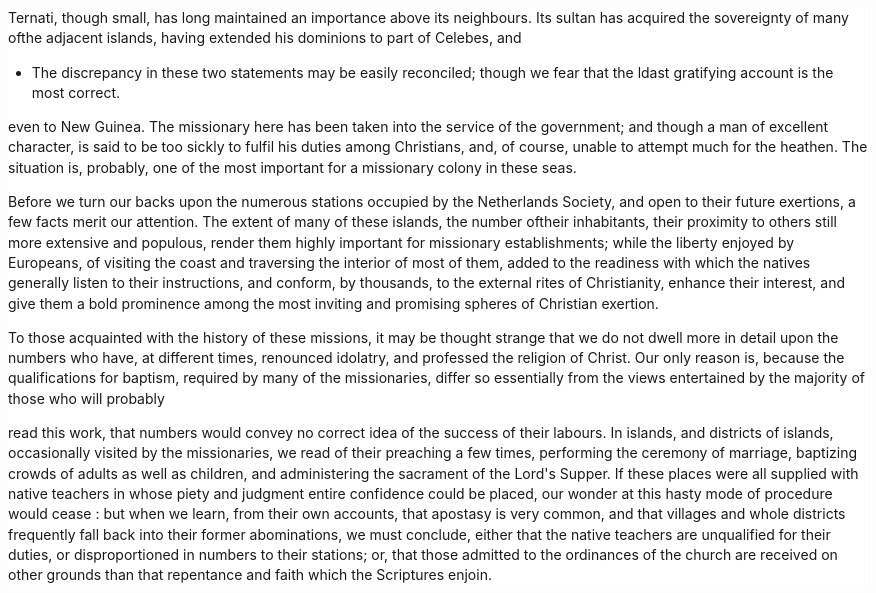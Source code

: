 
Ternati, though small, has long maintained an
importance above its neighbours. Its sultan has
acquired the sovereignty of many ofthe adjacent islands,
having extended his dominions to part of Celebes, and


* The discrepancy in these two statements may be easily
reconciled; though we fear that the ldast gratifying account is the most
correct.

even to New Guinea. The missionary here has been
taken into the service of the government; and though
a man of excellent character, is said to be too sickly
to fulfil his duties among Christians, and, of course,
unable to attempt much for the heathen. The
situation is, probably, one of the most important for a
missionary colony in these seas.


Before we turn our backs upon the numerous
stations occupied by the Netherlands Society, and open
to their future exertions, a few facts merit our
attention. The extent of many of these islands, the
number oftheir inhabitants, their proximity to others still
more extensive and populous, render them highly
important for missionary establishments; while the
liberty enjoyed by Europeans, of visiting the coast and
traversing the interior of most of them, added to the
readiness with which the natives generally listen to
their instructions, and conform, by thousands, to the
external rites of Christianity, enhance their interest,
and give them a bold prominence among the most
inviting and promising spheres of Christian exertion.


To those acquainted with the history of these
missions, it may be thought strange that we do not
dwell more in detail upon the numbers who have, at
different times, renounced idolatry, and professed the
religion of Christ. Our only reason is, because the
qualifications for baptism, required by many of the
missionaries, differ so essentially from the views
entertained by the majority of those who will probably

read this work, that numbers would convey no
correct idea of the success of their labours. In islands,
and districts of islands, occasionally visited by the
missionaries, we read of their preaching a few times,
performing the ceremony of marriage, baptizing
crowds of adults as well as children, and
administering the sacrament of the Lord's Supper. If these
places were all supplied with native teachers in whose
piety and judgment entire confidence could be placed,
our wonder at this hasty mode of procedure would
cease : but when we learn, from their own accounts,
that apostasy is very common, and that villages
and whole districts frequently fall back into their
former abominations, we must conclude, either that
the native teachers are unqualified for their duties, or
disproportioned in numbers to their stations; or, that
those admitted to the ordinances of the church are
received on other grounds than that repentance and
faith which the Scriptures enjoin.
